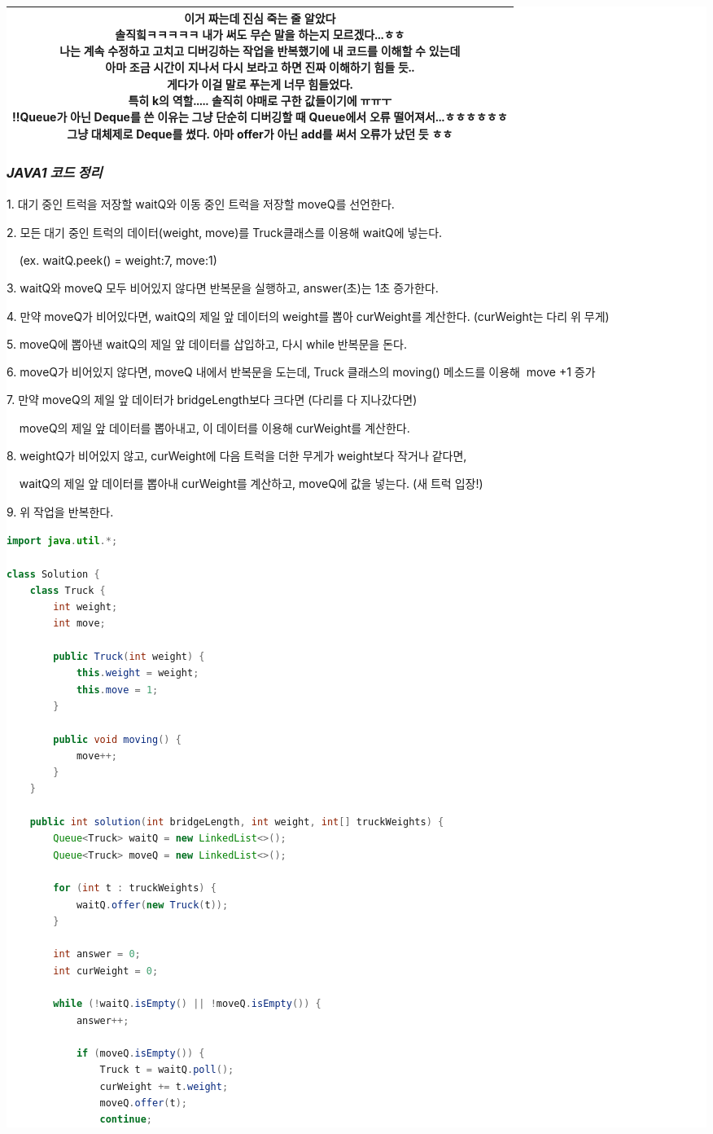 <center>

| 이거 짜는데 진심 죽는 줄 알았다<br>솔직힠ㅋㅋㅋㅋㅋ 내가 써도 무슨 말을 하는지 모르겠다...ㅎㅎ<br>나는 계속 수정하고 고치고 디버깅하는 작업을 반복했기에 내 코드를 이해할 수 있는데<br>아마 조금 시간이 지나서 다시 보라고 하면 진짜 이해하기 힘들 듯..<br>게다가 이걸 말로 푸는게 너무 힘들었다.<br>특히 k의 역할..... 솔직히 야매로 구한 값들이기에 ㅠㅠㅜ<br>‼Queue가 아닌 Deque를 쓴 이유는 그냥 단순히 디버깅할 때 Queue에서 오류 떨어져서...ㅎㅎㅎㅎㅎㅎ<br>그냥 대체제로 Deque를 썼다. 아마 offer가 아닌 add를 써서 오류가 났던 듯 ㅎㅎ |
| :--: |

</center>

### _**JAVA1 코드 정리**_

1\. 대기 중인 트럭을 저장할 waitQ와 이동 중인 트럭을 저장할 moveQ를 선언한다.

2\. 모든 대기 중인 트럭의 데이터(weight, move)를 Truck클래스를 이용해 waitQ에 넣는다.

    (ex. waitQ.peek() = weight:7, move:1)

3\. waitQ와 moveQ 모두 비어있지 않다면 반복문을 실행하고, answer(초)는 1초 증가한다.

4\. 만약 moveQ가 비어있다면, waitQ의 제일 앞 데이터의 weight를 뽑아 curWeight를 계산한다. (curWeight는 다리 위 무게)

5\. moveQ에 뽑아낸 waitQ의 제일 앞 데이터를 삽입하고, 다시 while 반복문을 돈다.

6\. moveQ가 비어있지 않다면, moveQ 내에서 반복문을 도는데, Truck 클래스의 moving() 메소드를 이용해  move +1 증가

7\. 만약 moveQ의 제일 앞 데이터가 bridgeLength보다 크다면 (다리를 다 지나갔다면)

    moveQ의 제일 앞 데이터를 뽑아내고, 이 데이터를 이용해 curWeight를 계산한다.

8\. weightQ가 비어있지 않고, curWeight에 다음 트럭을 더한 무게가 weight보다 작거나 같다면,

    waitQ의 제일 앞 데이터를 뽑아내 curWeight를 계산하고, moveQ에 값을 넣는다. (새 트럭 입장!)

9\. 위 작업을 반복한다.

```java
import java.util.*;

class Solution {
    class Truck {
        int weight;
        int move;

        public Truck(int weight) {
            this.weight = weight;
            this.move = 1;
        }

        public void moving() {
            move++;
        }
    }

    public int solution(int bridgeLength, int weight, int[] truckWeights) {
        Queue<Truck> waitQ = new LinkedList<>();
        Queue<Truck> moveQ = new LinkedList<>();

        for (int t : truckWeights) {
            waitQ.offer(new Truck(t));
        }

        int answer = 0;
        int curWeight = 0;

        while (!waitQ.isEmpty() || !moveQ.isEmpty()) {
            answer++;

            if (moveQ.isEmpty()) {
                Truck t = waitQ.poll();
                curWeight += t.weight;
                moveQ.offer(t);
                continue;
```